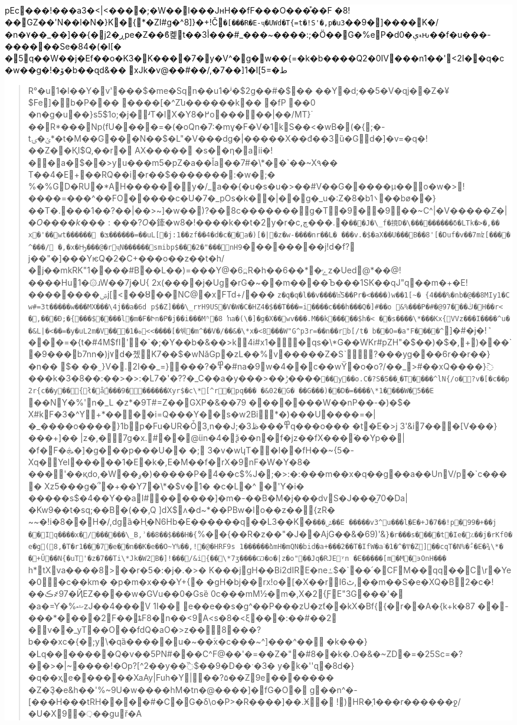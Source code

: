 pEc���!���a3�<|<����;�W��l���JнH��fF���O���͒��F �8!��GZ��'N��l�N�}K�{\*�ZI#g�^8]}�+!Č`�[���R�E-ҷ�UWd�T{=t�!S'�,p�u3`��9� ]����K�/�n�۷��\_��]��{�jڕ� 2pe�Z ��ϐ콅t��3أ���#\_���~����:;�Ӧ��׹G�%eP�dޑې�0 ԋ��f�u���-
������Se�84�(�I[�
�5q��W��j�Ef��o�K3�K����7�y�V^�g�w��{=�k�b����Q2�0IV���n1��'<2I�ܻ�q�c�w��g�!�ۆ� b��զd&�� xJk�v@��#��/,�7��]1�l[5=�ط
>R°�u1�l��Y�v'���$�me�Sqn��u1�ʲ�$2g��#�$�� ��Y�d;��5�V�qj��Z�¥$Fe]�b�P��� ����[�^Zն������k��
�fP
��0 �n�g�u��}s5$1o;�j�ʴT�IX�Y߂� 8о�����|��/MT}ٙ��R\*���Np(fU� ���=�(�oQn�7:�mұ�F�V�1kS��<�wB�(�{;�-tݶ�ۍ\*�t�M��G���N��$�L"�V���dg�|�����X��đ��3ȕ�Gd�]�v=�q�!��Z��ҚI$Q,��r� AX����� �s�׍�ƞ�aii�!��a� $��> yu���m5�pZ�a��Ĭa��7#�\*�� `��~X٩��
T��4�E+��RQ��i�r��$�������:�w�;�
%�%GD�RU�\*AH ������y�/\_a��{�u�s�u�>��#V��G�����μ��o�w�>!����=���^�� FO�����c�U�7�\_pOs�k��|��g�\_u�:Z�8�b1܌��bø��}� �T�.���1�� ?��|��>~]� w��)?��8c�������g�T�9��9 ��~C^|�V$�����Z�|�O����k� ��:���?O$�鏲�w8�!����k��t �2y�r�c,ڇ���.�`���J�\_f�摬D�\���������δ�LTk�>�,��x�'��wt������ �ݏ������=��uL[�j:1��zf��4�d�c��a�)[�|�z�w-����nr��L� ���v.�$�aX��U���B��8'[�Duf�v��7mʫ[����^���/
�,�x�Ԣ���@� rҷN������smibp$���2�"���nH9`�������� j!d�f?
j��"�]���YѥQ�2�C+���o��z��t�h/�j��mkRK"1����#B��L��)=���Y@�6߽R�h��ݺ�\*��6z�Ued@\*��@!����Hu1�۞ɹW��7j�U{
2x(����j�Ug\�rG�~��m����Ъ���1SK��qJ"q��m�+�E!��������ۺj[<��Ȣ��NC@�x׊FTd+/���
`z�q�q�l��v����ŉ͋S��Pr�<����)w��1[~�
{4���%�nb�@��8MIy1�Cw#=3t�����w���MX���\4j��a�6d  p$�Z]���\_r٢H9US�V�W�C�HZ4�$��T���=i����c���h���Q�]#��o
&%���P�#�@97���ڭ�H��r<�,���Đ;�{���$����l�ِm�F�Իn�P�j��i���Mʱ�8
ŉa�(\�]�g�X��wv���.M��k�����$h�< ��s����\*���Kx{VVz���I����^u� �&L|�<��=�y�uL2m�V���ە�1<<����[�쉒�m^��V�/��&�\*x�<8���W"G^p3r=��n��rb[/t� b��O=�a"F����^`]�#�j�!ܶ���=�{t�#4M$fI'� `�;�Y��b�&��>k4i#x1��qs�\*G��WKr#pZH"�$��)�$�,+)� ��`�9���b7nn�)j۷d�촀K7��$�wNǎGp�zL��%v�����Z�Sˋ?���yg���6r� �r��}�n�� $�  ��˷}V�.2I��\_=}���?�߾�#na�9w�4��c��wΫ�o�o?/��\_>#��xQ����}߫���k�3�8��:��>�>:�L7�'�??�\_C��a�y���>��ݱ����`��y��o.C�?S�5��˿�T��� �^lN{/o�?v�[�c��p2r{c��y��{ł�ǻ���9�������Xyr$�c\*[^r�pq��� �&02�G� ��G���)��D�=����\*1����W�5��E `��NY�%'n�\_L
�z\*�9T#=Z��GXP�&��79
�������W��nP��-�)�$�
X#kF�3�^Y׊+\*����i=Q���Y��s�w2Bi\*�)���U����=�|�\_����o����}1bp�Fu�UR�Ȱ3,n��J;�3߾���ڟq���o��� �t�E$�>$j
3'&i7���[V���}���+]��
|z�,�7g�x.#��@ίin�4�ѯ��n�f�jz��fX���ؐ��Yp��|�f�F�ܞ�]�g���p���U��
�;
3� v�wկT��l��fH��~{5�-Xq�݌YeI�����1�E�k�,E�M��f�rX�9nF�W�Y�8�
���'��қdo,�W��ۄ�)�����P�4��c$%J�;�>:�:���m��x�q��g��a��UnV/p�`c����
Xz5���g�՞�+��Y7�\*�$v�1� �c�L�^ �'Y�i�
�����s$�4��Y��aI#������]�m�-��B�M�j���dvS�J���̰70�Da|�Kw9��t�sq;��B�(��,Q
]dX$ʌ�d~\*��PBw�lo��z��{zR�
~~�!i�8��H�/,dgȁ�H֑�N6Hb�E������q��L3��K�`� ��ݜ��E
�����v3^u���l֭�E�+J�7��!p� 99�+��j��Iq����x�/������\_B,ʾ��8��$���H�{`%��{��R�z��"�J��AjG��&�69)'&`}�r���s����t�Ie�؉��j�rKf0�e�g(8,�T�r1���7�e��n��K�e��O~Y%��,!�@�HRF9s 1������ձmH�mQN�bid�a+���2��T�IfW�a˸�1�^�ꎊ�Z]��cqT�N%�-ٌ�E�¾\*��+Ȗ��N{�uT'�z�7��Ti\*Jk�W2B�]!���/&i{��\*7ʒ����Ѡ�o�|z�o"��Jq�RJEʸn
�E�����[m�M�϶OnH���`h\*tXva����8>��r�5�:�j�.�>�
K���jgH��Bi2dIRE�neߑ$�`��՛�׹CFM��qq��C\r�Ye �0� c��km�
�p�m�x���Y+{�
�gH�bj��rx!o�[�X��rI6ٹ,��m��S�e�XQ�B2�c�!��ڪ҂97�ҊEZ����w�GVu��0�Gsȅ 0c���mM½�԰m�,X� 2{ƑE"3G���'�
�a�=Ƴ�%ޝzJ��4���V 1I��
e��e��s�g^��P���zU�zƭ��kX�Bf{{�r��A�{k+k�87 ��-���\*����2F��ȶF8�n��<9A<s�8�<ξ�� �:��#��2 �v��\_yT��O��fdQ�aO�>z��8���?b���xc�{�;y\�qȁ�����u�~��ؐx�c���~^]� ��^�� �k���}�Lq�������Q�v��5PN# ���C^F@��'�=��Z�"�#8��k�.O�&�~ZD�=�25Sc=�?��>�|~����!�Op?[^2��y��߰$��9�D��ˑ�3� y�k�''ɋ�8d�}�q��ҳe� �����XaA y|Fuh�Y|��?۵��Z9e�������
�Z�Ҙ�e&h��'%~9U�w����hM�tn�@����]�𬅄fG�O� g��n^�-[���H���tRH����#�C�G�δ\o�P>�R����]��.Ӿ�
!)HR�̜1���r������ջ/�U�X9�़��guř�A